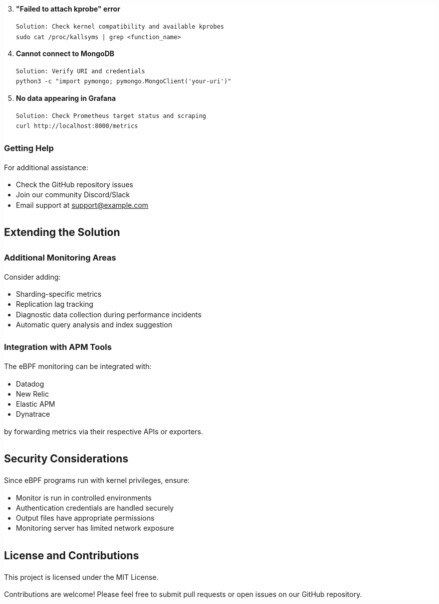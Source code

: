 3. **"Failed to attach kprobe" error**
   ```
   Solution: Check kernel compatibility and available kprobes
   sudo cat /proc/kallsyms | grep <function_name>
   ```

4. **Cannot connect to MongoDB**
   ```
   Solution: Verify URI and credentials
   python3 -c "import pymongo; pymongo.MongoClient('your-uri')"
   ```

5. **No data appearing in Grafana**
   ```
   Solution: Check Prometheus target status and scraping
   curl http://localhost:8000/metrics
   ```

### Getting Help

For additional assistance:
- Check the GitHub repository issues
- Join our community Discord/Slack
- Email support at support@example.com

## Extending the Solution

### Additional Monitoring Areas

Consider adding:
- Sharding-specific metrics
- Replication lag tracking
- Diagnostic data collection during performance incidents
- Automatic query analysis and index suggestion

### Integration with APM Tools

The eBPF monitoring can be integrated with:
- Datadog
- New Relic
- Elastic APM
- Dynatrace

by forwarding metrics via their respective APIs or exporters.

## Security Considerations

Since eBPF programs run with kernel privileges, ensure:
- Monitor is run in controlled environments
- Authentication credentials are handled securely
- Output files have appropriate permissions
- Monitoring server has limited network exposure

## License and Contributions

This project is licensed under the MIT License.

Contributions are welcome! Please feel free to submit pull requests or open issues on our GitHub repository.
